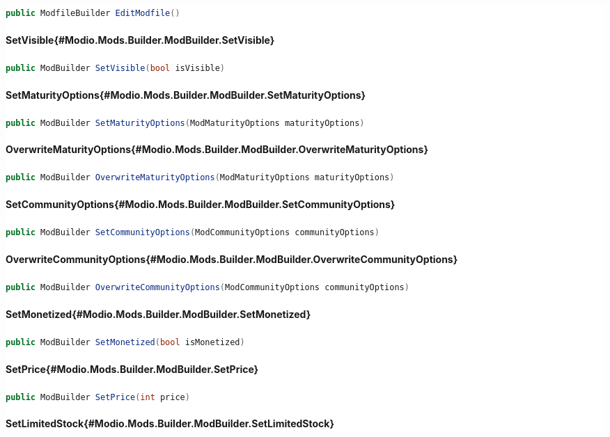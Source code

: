 ```csharp
public ModfileBuilder EditModfile()
```


#### SetVisible{#Modio.Mods.Builder.ModBuilder.SetVisible}

```csharp
public ModBuilder SetVisible(bool isVisible)
```


#### SetMaturityOptions{#Modio.Mods.Builder.ModBuilder.SetMaturityOptions}

```csharp
public ModBuilder SetMaturityOptions(ModMaturityOptions maturityOptions)
```


#### OverwriteMaturityOptions{#Modio.Mods.Builder.ModBuilder.OverwriteMaturityOptions}

```csharp
public ModBuilder OverwriteMaturityOptions(ModMaturityOptions maturityOptions)
```


#### SetCommunityOptions{#Modio.Mods.Builder.ModBuilder.SetCommunityOptions}

```csharp
public ModBuilder SetCommunityOptions(ModCommunityOptions communityOptions)
```


#### OverwriteCommunityOptions{#Modio.Mods.Builder.ModBuilder.OverwriteCommunityOptions}

```csharp
public ModBuilder OverwriteCommunityOptions(ModCommunityOptions communityOptions)
```


#### SetMonetized{#Modio.Mods.Builder.ModBuilder.SetMonetized}

```csharp
public ModBuilder SetMonetized(bool isMonetized)
```


#### SetPrice{#Modio.Mods.Builder.ModBuilder.SetPrice}

```csharp
public ModBuilder SetPrice(int price)
```


#### SetLimitedStock{#Modio.Mods.Builder.ModBuilder.SetLimitedStock}
